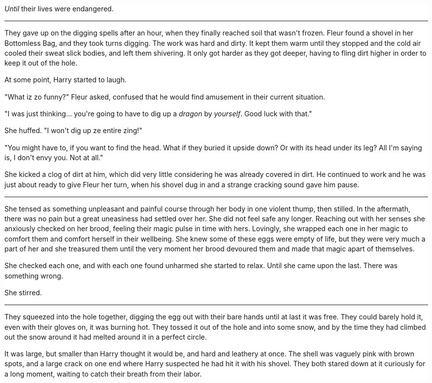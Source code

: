 *Until* their lives were endangered.

---

They gave up on the digging spells after an hour, when they finally
reached soil that wasn't frozen. Fleur found a shovel in her Bottomless
Bag, and they took turns digging. The work was hard and dirty. It kept
them warm until they stopped and the cold air cooled their sweat slick
bodies, and left them shivering. It only got harder as they got deeper,
having to fling dirt higher in order to keep it out of the hole.

At some point, Harry started to laugh.

"What iz zo funny?" Fleur asked, confused that he would find amusement
in their current situation.

"I was just thinking... you're going to have to dig up a *dragon* by
*yourself*. Good luck with that."

She huffed. "I won't dig up ze entire zing!"

"You might have to, if you want to find the head. What if they buried it
upside down? Or with its head under its leg? All I'm saying is, I don't
envy you. Not at all."

She kicked a clog of dirt at him, which did very little considering he
was already covered in dirt. He continued to work and he was just about
ready to give Fleur her turn, when his shovel dug in and a strange
cracking sound gave him pause.

---

She tensed as something unpleasant and painful course through her body
in one violent thump, then stilled. In the aftermath, there was no pain
but a great uneasiness had settled over her. She did not feel safe any
longer. Reaching out with her senses she anxiously checked on her brood,
feeling their magic pulse in time with hers. Lovingly, she wrapped each
one in her magic to comfort them and comfort herself in their wellbeing.
She knew some of these eggs were empty of life, but they were very much
a part of her and she treasured them until the very moment her brood
devoured them and made that magic apart of themselves.

She checked each one, and with each one found unharmed she started to
relax. Until she came upon the last. There was something wrong.

She stirred.

---

They squeezed into the hole together, digging the egg out with their
bare hands until at last it was free. They could barely hold it, even
with their gloves on, it was burning hot. They tossed it out of the hole
and into some snow, and by the time they had climbed out the snow around
it had melted around it in a perfect circle.

It was large, but smaller than Harry thought it would be, and hard and
leathery at once. The shell was vaguely pink with brown spots, and a
large crack on one end where Harry suspected he had hit it with his
shovel. They both stared down at it curiously for a long moment, waiting
to catch their breath from their labor.
